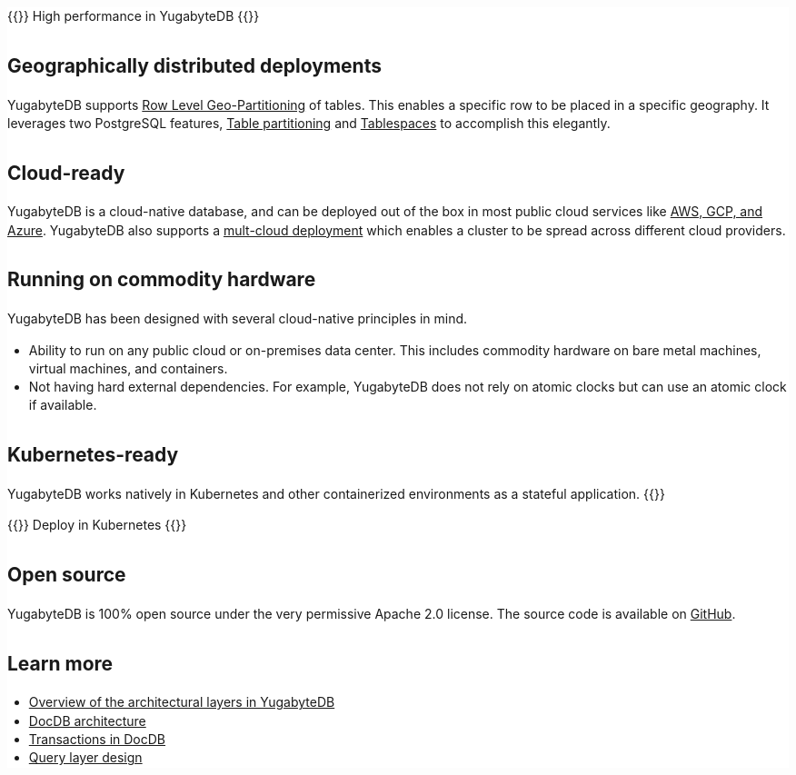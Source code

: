 {{<lead link="../docdb/performance/">}}
High performance in YugabyteDB
{{</lead>}}

## Geographically distributed deployments

YugabyteDB supports [Row Level Geo-Partitioning](../../explore/multi-region-deployments/row-level-geo-partitioning) of tables. This enables a specific row to be placed in a specific geography. It leverages two PostgreSQL features, [Table partitioning](../../explore/ysql-language-features/advanced-features/partitions/) and [Tablespaces](../../explore/going-beyond-sql/tablespaces/) to accomplish this elegantly.

## Cloud-ready

YugabyteDB is a cloud-native database, and can be deployed out of the box in most public cloud services like [AWS, GCP, and Azure](../../deploy/public-clouds/). YugabyteDB also supports a [mult-cloud deployment](../../develop/multi-cloud/multicloud-setup/) which enables a cluster to be spread across different cloud providers.

## Running on commodity hardware

YugabyteDB has been designed with several cloud-native principles in mind.

- Ability to run on any public cloud or on-premises data center. This includes commodity hardware on bare metal machines, virtual machines, and containers.
- Not having hard external dependencies. For example, YugabyteDB does not rely on atomic clocks but can use an atomic clock if available.

## Kubernetes-ready

YugabyteDB works natively in Kubernetes and other containerized environments as a stateful application. {{<link dest="../../deploy/kubernetes/">}}

{{<lead link="../../deploy/kubernetes/">}}
Deploy in Kubernetes
{{</lead>}}

## Open source

YugabyteDB is 100% open source under the very permissive Apache 2.0 license. The source code is available on [GitHub](https://github.com/yugabyte/yugabyte-db).

## Learn more

- [Overview of the architectural layers in YugabyteDB](../)
- [DocDB architecture](../docdb/)
- [Transactions in DocDB](../transactions/)
- [Query layer design](../query-layer/)
